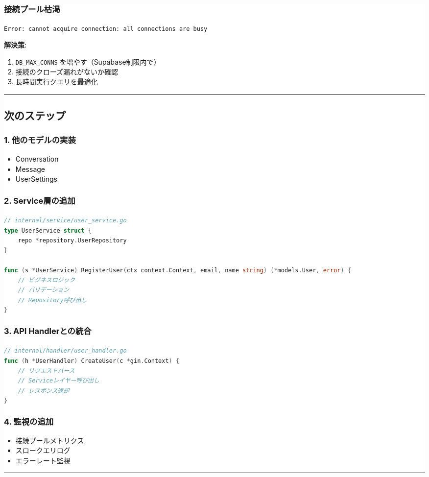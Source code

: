 ### 接続プール枯渇

```
Error: cannot acquire connection: all connections are busy
```

**解決策**:
1. `DB_MAX_CONNS` を増やす（Supabase制限内で）
2. 接続のクローズ漏れがないか確認
3. 長時間実行クエリを最適化

---

## 次のステップ

### 1. 他のモデルの実装

- Conversation
- Message
- UserSettings

### 2. Service層の追加

```go
// internal/service/user_service.go
type UserService struct {
    repo *repository.UserRepository
}

func (s *UserService) RegisterUser(ctx context.Context, email, name string) (*models.User, error) {
    // ビジネスロジック
    // バリデーション
    // Repository呼び出し
}
```

### 3. API Handlerとの統合

```go
// internal/handler/user_handler.go
func (h *UserHandler) CreateUser(c *gin.Context) {
    // リクエストパース
    // Serviceレイヤー呼び出し
    // レスポンス返却
}
```

### 4. 監視の追加

- 接続プールメトリクス
- スロークエリログ
- エラーレート監視

---